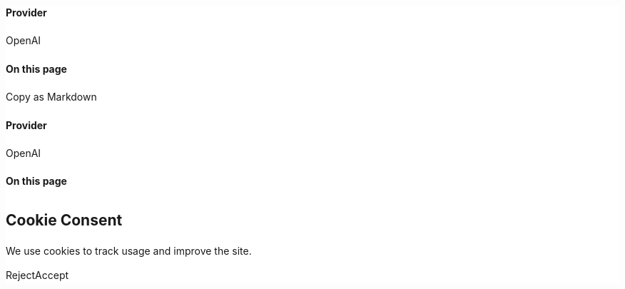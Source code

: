 #### Provider

OpenAI

#### On this page

Copy as Markdown

#### Provider

OpenAI

#### On this page

## Cookie Consent

We use cookies to track usage and improve the site.

RejectAccept